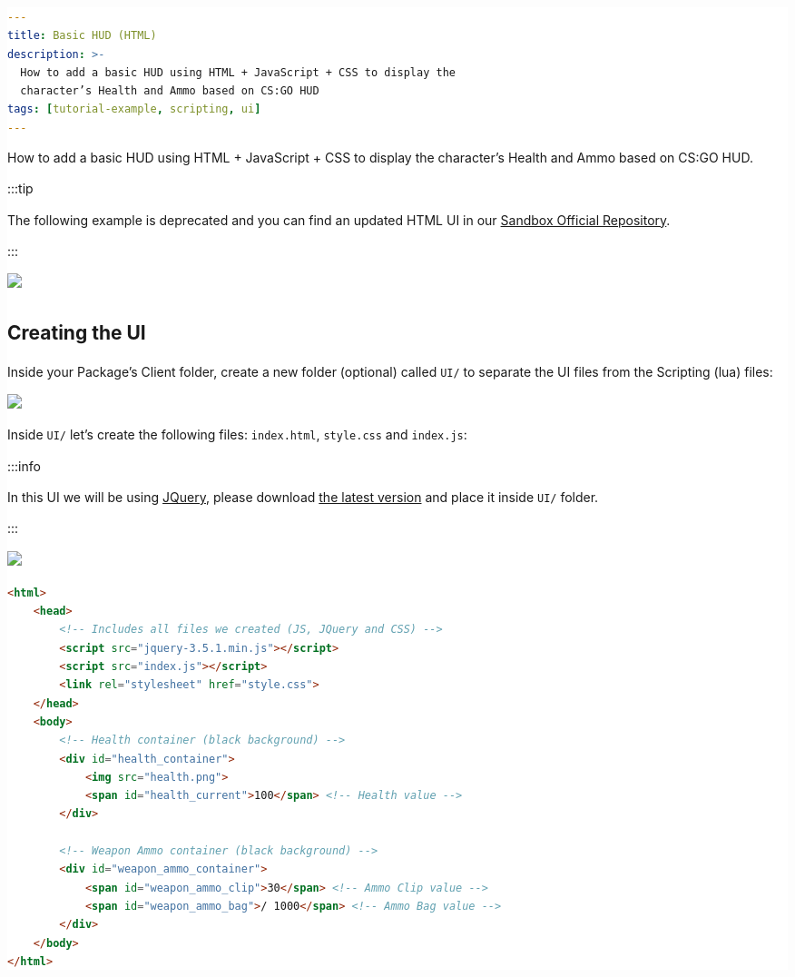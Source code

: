 ```yaml
---
title: Basic HUD (HTML)
description: >-
  How to add a basic HUD using HTML + JavaScript + CSS to display the
  character’s Health and Ammo based on CS:GO HUD
tags: [tutorial-example, scripting, ui]
---
```



How to add a basic HUD using HTML + JavaScript + CSS to display the character’s Health and Ammo based on CS:GO HUD.

:::tip

The following example is deprecated and you can find an updated HTML UI in our [Sandbox Official Repository](https://github.com/nanos-world/nanos-world-sandbox).

:::

![](/img/docs/tutorials/html-01.webp)

## Creating the UI

Inside your Package’s Client folder, create a new folder \(optional\) called `UI/` to separate the UI files from the Scripting \(lua\) files:

![](/img/docs/tutorials/html-02.webp)

Inside `UI/` let’s create the following files: `index.html`, `style.css` and `index.js`:

:::info

In this UI we will be using [JQuery](https://jquery.com/), please download [the latest version](https://code.jquery.com/jquery-3.5.1.min.js) and place it inside `UI/` folder.

:::

![](/img/docs/tutorials/html-03.webp)

```html title="Client/UI/index.html"
<html>
    <head>
        <!-- Includes all files we created (JS, JQuery and CSS) -->
        <script src="jquery-3.5.1.min.js"></script>
        <script src="index.js"></script>
        <link rel="stylesheet" href="style.css">
    </head>
    <body>
        <!-- Health container (black background) -->
        <div id="health_container">
            <img src="health.png">
            <span id="health_current">100</span> <!-- Health value -->
        </div>

        <!-- Weapon Ammo container (black background) -->
        <div id="weapon_ammo_container">
            <span id="weapon_ammo_clip">30</span> <!-- Ammo Clip value -->
            <span id="weapon_ammo_bag">/ 1000</span> <!-- Ammo Bag value -->
        </div>
    </body>
</html>
```
